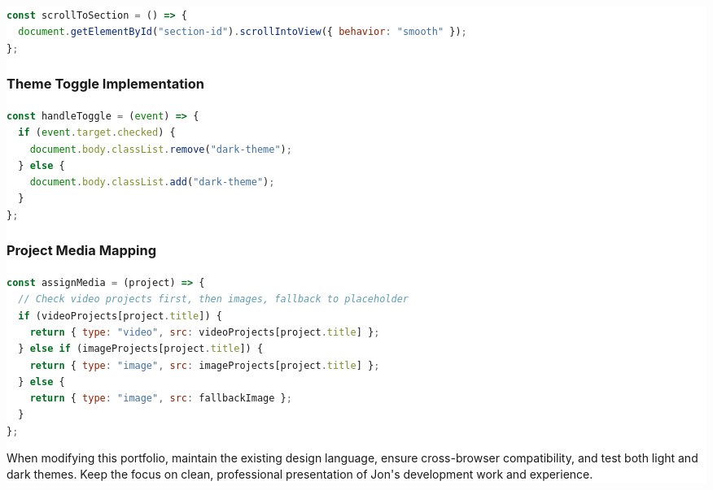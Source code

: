 ```jsx
const scrollToSection = () => {
  document.getElementById("section-id").scrollIntoView({ behavior: "smooth" });
};
```

### Theme Toggle Implementation

```jsx
const handleToggle = (event) => {
  if (event.target.checked) {
    document.body.classList.remove("dark-theme");
  } else {
    document.body.classList.add("dark-theme");
  }
};
```

### Project Media Mapping

```jsx
const assignMedia = (project) => {
  // Check video projects first, then images, fallback to placeholder
  if (videoProjects[project.title]) {
    return { type: "video", src: videoProjects[project.title] };
  } else if (imageProjects[project.title]) {
    return { type: "image", src: imageProjects[project.title] };
  } else {
    return { type: "image", src: fallbackImage };
  }
};
```

When modifying this portfolio, maintain the existing design language, ensure cross-browser compatibility, and test both light and dark themes. Keep the focus on clean, professional presentation of Jon's development work and experience.
